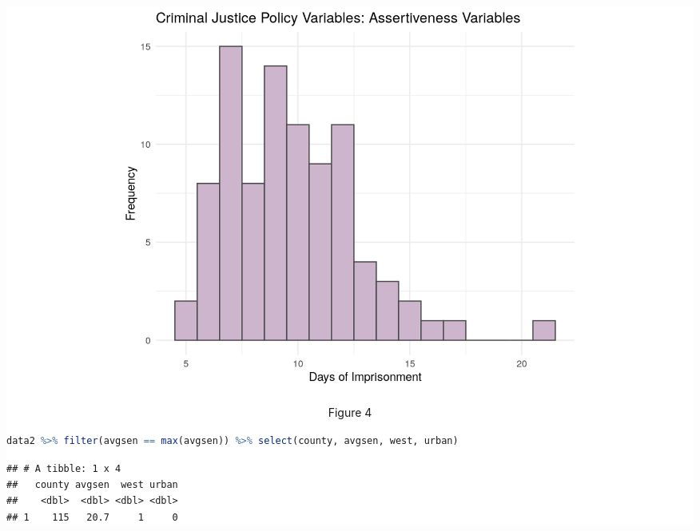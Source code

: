 <div class="figure" style="text-align: center">
<img src="lab_3_v5_files/figure-html/unnamed-chunk-16-1.png" alt="Figure 4" width="576" />
<p class="caption">Figure 4</p>
</div>



```r
data2 %>% filter(avgsen == max(avgsen)) %>% select(county, avgsen, west, urban)
```

```
## # A tibble: 1 x 4
##   county avgsen  west urban
##    <dbl>  <dbl> <dbl> <dbl>
## 1    115   20.7     1     0
```

